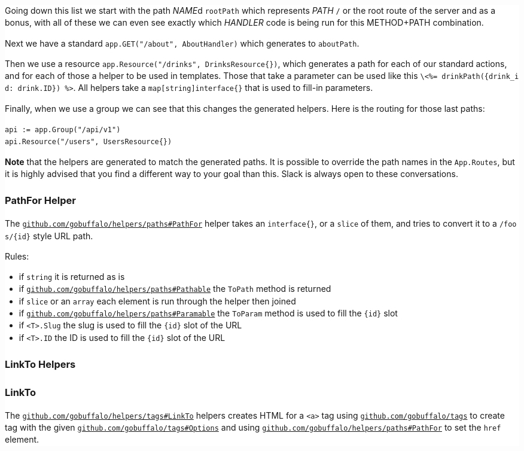```text
```

Going down this list we start with the path *NAME*d `rootPath` which represents *PATH* `/` or the root route of the server and as a bonus, with all of these we can even see exactly which *HANDLER* code is being run for this METHOD+PATH combination.

Next we have a standard `app.GET("/about", AboutHandler)` which generates to `aboutPath`.

Then we use a resource `app.Resource("/drinks", DrinksResource{})`, which generates a path for each of our standard actions, and for each of those a helper to be used in templates. Those that take a parameter can be used like this `\<%= drinkPath({drink_id: drink.ID}) %>`. All helpers take a `map[string]interface{}` that is used to fill-in parameters.

Finally, when we use a group we can see that this changes the generated helpers. Here is the routing for those last paths:

```
api := app.Group("/api/v1")
api.Resource("/users", UsersResource{})
```

**Note** that the helpers are generated to match the generated paths. It is possible to override the path names in the `App.Routes`, but it is highly advised that you find a different way to your goal than this. Slack is always open to these conversations.

### PathFor Helper

The [`github.com/gobuffalo/helpers/paths#PathFor`](https://godoc.org/github.com/gobuffalo/helpers/paths#PathFor) helper takes an `interface{}`, or a `slice` of them, and tries to convert it to a `/foos/{id}` style URL path.

Rules:

* if `string` it is returned as is
* if [`github.com/gobuffalo/helpers/paths#Pathable`](https://godoc.org/github.com/gobuffalo/helpers/paths#Pathable) the `ToPath` method is returned
* if `slice` or an `array` each element is run through the helper then joined
* if [`github.com/gobuffalo/helpers/paths#Paramable`](https://godoc.org/github.com/gobuffalo/helpers/paths#Paramable) the `ToParam` method is used to fill the `{id}` slot
* if `<T>.Slug` the slug is used to fill the `{id}` slot of the URL
* if `<T>.ID` the ID is used to fill the `{id}` slot of the URL

### LinkTo Helpers

### LinkTo

The [`github.com/gobuffalo/helpers/tags#LinkTo`](https://godoc.org/github.com/gobuffalo/helpers/tags#LinkTo)
helpers creates HTML for a `<a>` tag using [`github.com/gobuffalo/tags`](https://godoc.org/github.com/gobuffalo/tags)
to create tag with the given [`github.com/gobuffalo/tags#Options`](https://godoc.org/github.com/gobuffalo/tags#Options) and using
[`github.com/gobuffalo/helpers/paths#PathFor`](https://godoc.org/github.com/gobuffalo/helpers/paths#PathFor) to set the `href` element.
